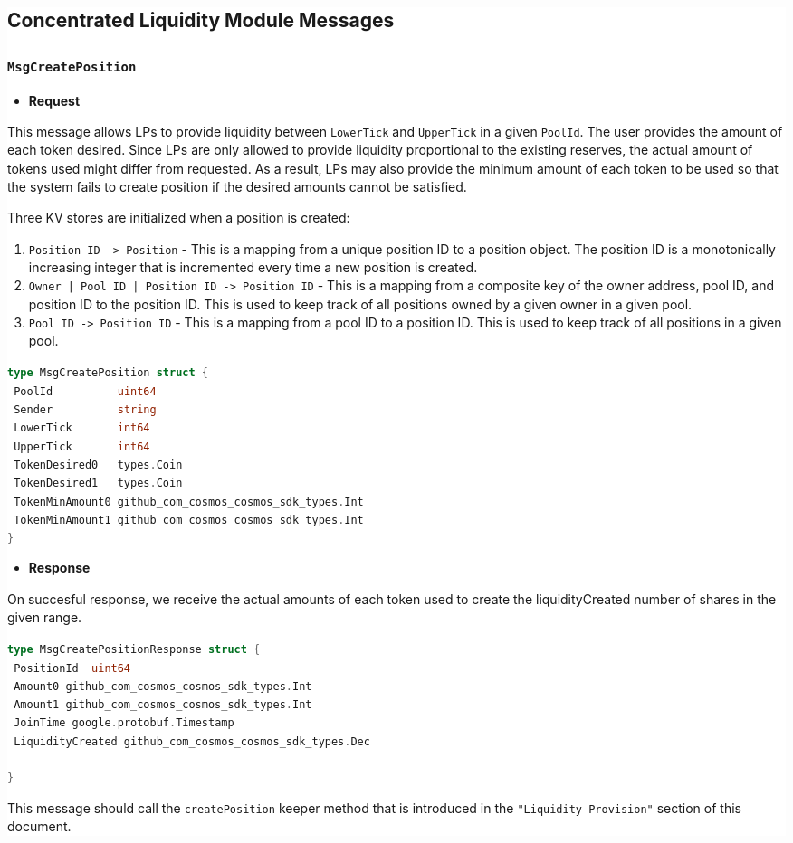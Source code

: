## Concentrated Liquidity Module Messages

### `MsgCreatePosition`

- **Request**

This message allows LPs to provide liquidity between `LowerTick` and `UpperTick`
in a given `PoolId`. The user provides the amount of each token desired. Since
LPs are only allowed to provide liquidity proportional to the existing reserves,
the actual amount of tokens used might differ from requested. As a result, LPs
may also provide the minimum amount of each token to be used so that the system fails
to create position if the desired amounts cannot be satisfied.

Three KV stores are initialized when a position is created:

1. `Position ID -> Position` - This is a mapping from a unique position ID to a
position object. The position ID is a monotonically increasing integer that is
incremented every time a new position is created.
2. `Owner | Pool ID | Position ID -> Position ID` - This is a mapping from a
composite key of the owner address, pool ID, and position ID to the position ID.
This is used to keep track of all positions owned by a given owner in a given pool.
3. `Pool ID -> Position ID` - This is a mapping from a pool ID to a position ID.
This is used to keep track of all positions in a given pool.

```go
type MsgCreatePosition struct {
 PoolId          uint64
 Sender          string
 LowerTick       int64
 UpperTick       int64
 TokenDesired0   types.Coin
 TokenDesired1   types.Coin
 TokenMinAmount0 github_com_cosmos_cosmos_sdk_types.Int
 TokenMinAmount1 github_com_cosmos_cosmos_sdk_types.Int
}
```

- **Response**

On succesful response, we receive the actual amounts of each token used to
create the liquidityCreated number of shares in the given range.

```go
type MsgCreatePositionResponse struct {
 PositionId  uint64
 Amount0 github_com_cosmos_cosmos_sdk_types.Int
 Amount1 github_com_cosmos_cosmos_sdk_types.Int
 JoinTime google.protobuf.Timestamp
 LiquidityCreated github_com_cosmos_cosmos_sdk_types.Dec

}
```

This message should call the `createPosition` keeper method that is introduced
in the `"Liquidity Provision"` section of this document.
